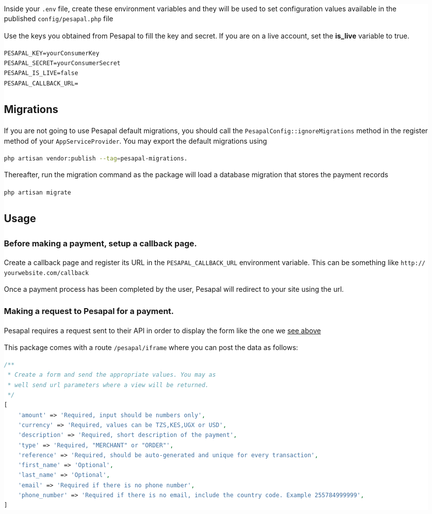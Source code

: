 Inside your `.env` file, create these environment variables and they will be used to set configuration values available in the published `config/pesapal.php` file  

Use the keys you obtained from Pesapal to fill the key and secret. If you are on a live account, set the **is_live** variable to true.  

```dotenv
PESAPAL_KEY=yourConsumerKey
PESAPAL_SECRET=yourConsumerSecret
PESAPAL_IS_LIVE=false
PESAPAL_CALLBACK_URL=
```  
## Migrations  

If you are not going to use Pesapal default migrations, you should call the `PesapalConfig::ignoreMigrations` method in the register method of your `AppServiceProvider`. You may export the default migrations using 

```bash
php artisan vendor:publish --tag=pesapal-migrations.
```

Thereafter, run the migration command as the package will load a database migration that stores the payment records    

```bash
php artisan migrate
```  

## Usage  
  
### Before making a payment, setup a callback page.  

Create a callback page and register its URL in the `PESAPAL_CALLBACK_URL` environment variable. This can be something like `http://yourwebsite.com/callback`  

Once a payment process has been completed by the user, Pesapal will redirect to your site using the url.  
 
### Making a request to Pesapal for a payment.  

Pesapal requires a request sent to their API in order to display the form like the one we [see above](#pesapal-package-for-laravel-apps )  
 
This package comes with a route `/pesapal/iframe` where you can post the data as follows:  

```php
/**
 * Create a form and send the appropriate values. You may as
 * well send url parameters where a view will be returned.
 */
[
    'amount' => 'Required, input should be numbers only',
    'currency' => 'Required, values can be TZS,KES,UGX or USD',
    'description' => 'Required, short description of the payment',
    'type' => 'Required, "MERCHANT" or "ORDER"',
    'reference' => 'Required, should be auto-generated and unique for every transaction',
    'first_name' => 'Optional',
    'last_name' => 'Optional',
    'email' => 'Required if there is no phone number',
    'phone_number' => 'Required if there is no email, include the country code. Example 255784999999',
]
```  
